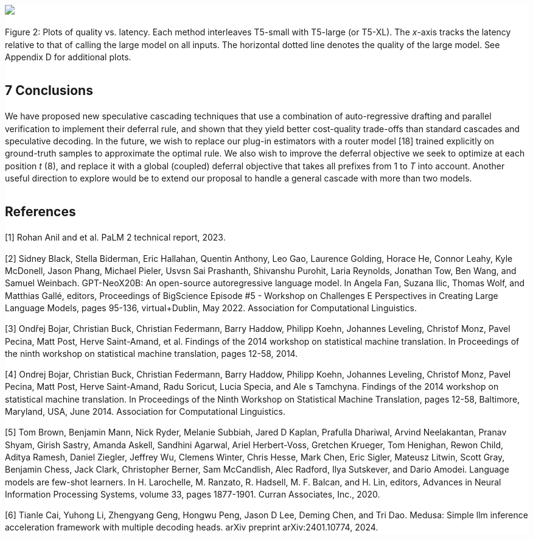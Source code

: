 ![](https://cdn.mathpix.com/cropped/2024_06_04_77db090807aa84cabcdfg-11.jpg?height=806&width=1156&top_left_y=922&top_left_x=476)

Figure 2: Plots of quality vs. latency. Each method interleaves T5-small with T5-large (or T5-XL). The $x$-axis tracks the latency relative to that of calling the large model on all inputs. The horizontal dotted line denotes the quality of the large model. See Appendix $\mathrm{D}$ for additional plots.

## 7 Conclusions

We have proposed new speculative cascading techniques that use a combination of auto-regressive drafting and parallel verification to implement their deferral rule, and shown that they yield better cost-quality trade-offs than standard cascades and speculative decoding. In the future, we wish to replace our plug-in estimators with a router model [18] trained explicitly on ground-truth samples to approximate the optimal rule. We also wish to improve the deferral objective we seek to optimize at each position $t$ (8), and replace it with a global (coupled) deferral objective that takes all prefixes from 1 to $T$ into account. Another useful direction to explore would be to extend our proposal to handle a general cascade with more than two models.

## References

[1] Rohan Anil and et al. PaLM 2 technical report, 2023.

[2] Sidney Black, Stella Biderman, Eric Hallahan, Quentin Anthony, Leo Gao, Laurence Golding, Horace He, Connor Leahy, Kyle McDonell, Jason Phang, Michael Pieler, Usvsn Sai Prashanth, Shivanshu Purohit, Laria Reynolds, Jonathan Tow, Ben Wang, and Samuel Weinbach. GPT-NeoX20B: An open-source autoregressive language model. In Angela Fan, Suzana Ilic, Thomas Wolf, and Matthias Gallé, editors, Proceedings of BigScience Episode \#5 - Workshop on Challenges E Perspectives in Creating Large Language Models, pages 95-136, virtual+Dublin, May 2022. Association for Computational Linguistics.

[3] Ondřej Bojar, Christian Buck, Christian Federmann, Barry Haddow, Philipp Koehn, Johannes Leveling, Christof Monz, Pavel Pecina, Matt Post, Herve Saint-Amand, et al. Findings of the 2014 workshop on statistical machine translation. In Proceedings of the ninth workshop on statistical machine translation, pages 12-58, 2014.

[4] Ondrej Bojar, Christian Buck, Christian Federmann, Barry Haddow, Philipp Koehn, Johannes Leveling, Christof Monz, Pavel Pecina, Matt Post, Herve Saint-Amand, Radu Soricut, Lucia Specia, and Ale s Tamchyna. Findings of the 2014 workshop on statistical machine translation. In Proceedings of the Ninth Workshop on Statistical Machine Translation, pages 12-58, Baltimore, Maryland, USA, June 2014. Association for Computational Linguistics.

[5] Tom Brown, Benjamin Mann, Nick Ryder, Melanie Subbiah, Jared D Kaplan, Prafulla Dhariwal, Arvind Neelakantan, Pranav Shyam, Girish Sastry, Amanda Askell, Sandhini Agarwal, Ariel Herbert-Voss, Gretchen Krueger, Tom Henighan, Rewon Child, Aditya Ramesh, Daniel Ziegler, Jeffrey Wu, Clemens Winter, Chris Hesse, Mark Chen, Eric Sigler, Mateusz Litwin, Scott Gray, Benjamin Chess, Jack Clark, Christopher Berner, Sam McCandlish, Alec Radford, Ilya Sutskever, and Dario Amodei. Language models are few-shot learners. In H. Larochelle, M. Ranzato, R. Hadsell, M. F. Balcan, and H. Lin, editors, Advances in Neural Information Processing Systems, volume 33, pages 1877-1901. Curran Associates, Inc., 2020.

[6] Tianle Cai, Yuhong Li, Zhengyang Geng, Hongwu Peng, Jason D Lee, Deming Chen, and Tri Dao. Medusa: Simple llm inference acceleration framework with multiple decoding heads. arXiv preprint arXiv:2401.10774, 2024.
